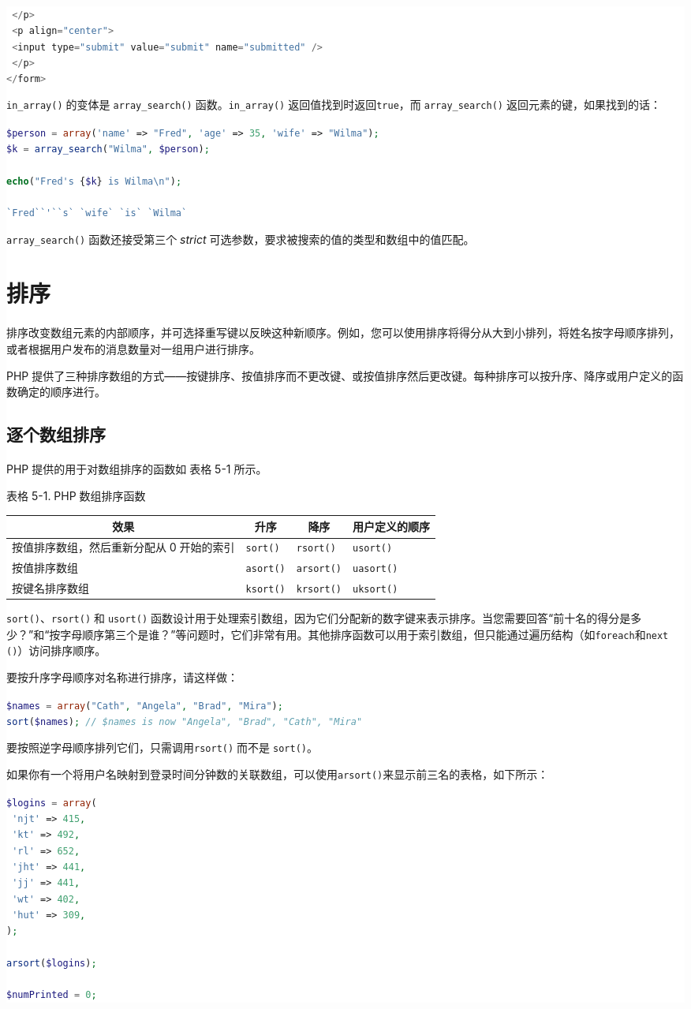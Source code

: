 ```php
 </p>
 <p align="center">
 <input type="submit" value="submit" name="submitted" />
 </p>
</form>
```

`in_array()` 的变体是 `array_search()` 函数。`in_array()` 返回值找到时返回`true`，而 `array_search()` 返回元素的键，如果找到的话：

```php
$person = array('name' => "Fred", 'age' => 35, 'wife' => "Wilma");
$k = array_search("Wilma", $person);

echo("Fred's {$k} is Wilma\n");

`Fred``'``s` `wife` `is` `Wilma`
```

`array_search()` 函数还接受第三个 *strict* 可选参数，要求被搜索的值的类型和数组中的值匹配。

# 排序

排序改变数组元素的内部顺序，并可选择重写键以反映这种新顺序。例如，您可以使用排序将得分从大到小排列，将姓名按字母顺序排列，或者根据用户发布的消息数量对一组用户进行排序。

PHP 提供了三种排序数组的方式——按键排序、按值排序而不更改键、或按值排序然后更改键。每种排序可以按升序、降序或用户定义的函数确定的顺序进行。

## 逐个数组排序

PHP 提供的用于对数组排序的函数如 表格 5-1 所示。

表格 5-1\. PHP 数组排序函数

| 效果 | 升序 | 降序 | 用户定义的顺序 |
| --- | --- | --- | --- |
| 按值排序数组，然后重新分配从 0 开始的索引 | `sort()` | `rsort()` | `usort()` |
| 按值排序数组 | `asort()` | `arsort()` | `uasort()` |
| 按键名排序数组 | `ksort()` | `krsort()` | `uksort()` |

`sort()`、`rsort()` 和 `usort()` 函数设计用于处理索引数组，因为它们分配新的数字键来表示排序。当您需要回答“前十名的得分是多少？”和“按字母顺序第三个是谁？”等问题时，它们非常有用。其他排序函数可以用于索引数组，但只能通过遍历结构（如`foreach`和`next()`）访问排序顺序。

要按升序字母顺序对名称进行排序，请这样做：

```php
$names = array("Cath", "Angela", "Brad", "Mira");
sort($names); // $names is now "Angela", "Brad", "Cath", "Mira"
```

要按照逆字母顺序排列它们，只需调用`rsort()` 而不是 `sort()`。

如果你有一个将用户名映射到登录时间分钟数的关联数组，可以使用`arsort()`来显示前三名的表格，如下所示：

```php
$logins = array(
 'njt' => 415,
 'kt' => 492,
 'rl' => 652,
 'jht' => 441,
 'jj' => 441,
 'wt' => 402,
 'hut' => 309,
);

arsort($logins);

$numPrinted = 0;
```